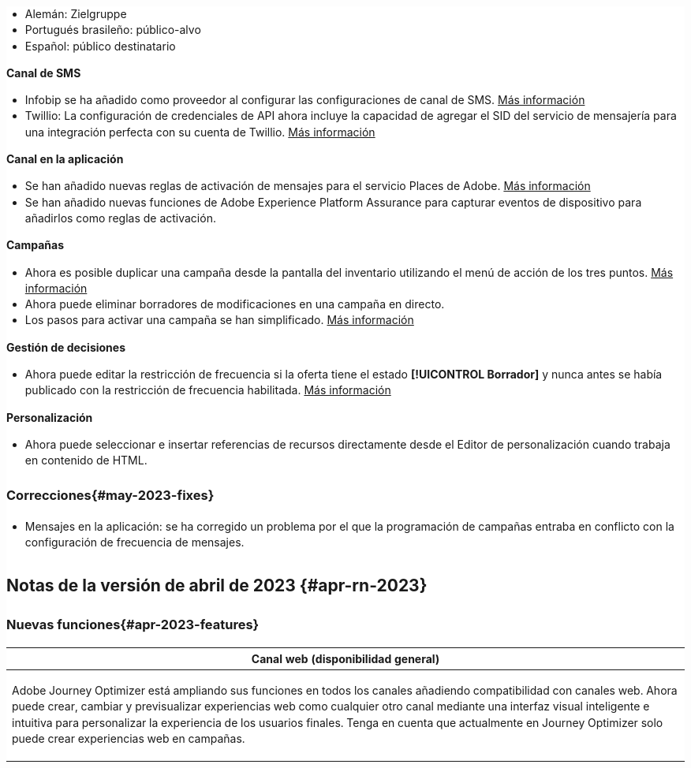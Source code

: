    * Alemán: Zielgruppe
   * Portugués brasileño: público-alvo
   * Español: público destinatario



**Canal de SMS**

* Infobip se ha añadido como proveedor al configurar las configuraciones de canal de SMS. [Más información](../sms/sms-configuration.md)
* Twillio: La configuración de credenciales de API ahora incluye la capacidad de agregar el SID del servicio de mensajería para una integración perfecta con su cuenta de Twillio. [Más información](../sms/sms-configuration.md)

**Canal en la aplicación**

* Se han añadido nuevas reglas de activación de mensajes para el servicio Places de Adobe. [Más información](../in-app/inapp-configuration.md)
* Se han añadido nuevas funciones de Adobe Experience Platform Assurance para capturar eventos de dispositivo para añadirlos como reglas de activación.



**Campañas**

* Ahora es posible duplicar una campaña desde la pantalla del inventario utilizando el menú de acción de los tres puntos. [Más información](../campaigns/modify-stop-campaign.md#duplicate)
* Ahora puede eliminar borradores de modificaciones en una campaña en directo.
* Los pasos para activar una campaña se han simplificado. [Más información](../campaigns/modify-stop-campaign.md)

**Gestión de decisiones**

* Ahora puede editar la restricción de frecuencia si la oferta tiene el estado **[!UICONTROL Borrador]** y nunca antes se había publicado con la restricción de frecuencia habilitada. [Más información](../offers/offer-library/add-constraints.md#frequency-capping)

**Personalización**

* Ahora puede seleccionar e insertar referencias de recursos directamente desde el Editor de personalización cuando trabaja en contenido de HTML.

### Correcciones{#may-2023-fixes}

* Mensajes en la aplicación: se ha corregido un problema por el que la programación de campañas entraba en conflicto con la configuración de frecuencia de mensajes.


## Notas de la versión de abril de 2023 {#apr-rn-2023}



### Nuevas funciones{#apr-2023-features}

<table>
<thead>
<tr>
<th><strong>Canal web (disponibilidad general)</strong><br/></th>
</tr>
</thead>
<tbody>
<tr>
<td>
<p>Adobe Journey Optimizer está ampliando sus funciones en todos los canales añadiendo compatibilidad con canales web. Ahora puede crear, cambiar y previsualizar experiencias web como cualquier otro canal mediante una interfaz visual inteligente e intuitiva para personalizar la experiencia de los usuarios finales. Tenga en cuenta que actualmente en Journey Optimizer solo puede crear experiencias web en campañas.</p>